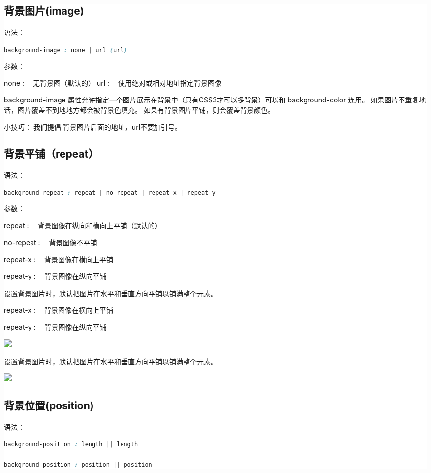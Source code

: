 ## 背景图片(image)

语法： 

~~~css
background-image : none | url (url) 
~~~

参数： 

none : 　无背景图（默认的）
url : 　使用绝对或相对地址指定背景图像 

background-image 属性允许指定一个图片展示在背景中（只有CSS3才可以多背景）可以和 background-color 连用。 如果图片不重复地话，图片覆盖不到地地方都会被背景色填充。 如果有背景图片平铺，则会覆盖背景颜色。

小技巧：  我们提倡 背景图片后面的地址，url不要加引号。

## 背景平铺（repeat）

语法： 

~~~css
background-repeat : repeat | no-repeat | repeat-x | repeat-y 
~~~

参数： 

repeat : 　背景图像在纵向和横向上平铺（默认的）

no-repeat : 　背景图像不平铺

repeat-x : 　背景图像在横向上平铺

repeat-y : 　背景图像在纵向平铺 

设置背景图片时，默认把图片在水平和垂直方向平铺以铺满整个元素。

repeat-x : 　背景图像在横向上平铺  



repeat-y : 　背景图像在纵向平铺 

<img src="../media/y.png" width="600"/>

设置背景图片时，默认把图片在水平和垂直方向平铺以铺满整个元素。

<img src="../media/q.png" width="600"/>

## 背景位置(position)

语法： 

~~~css
background-position : length || length

background-position : position || position 
~~~
